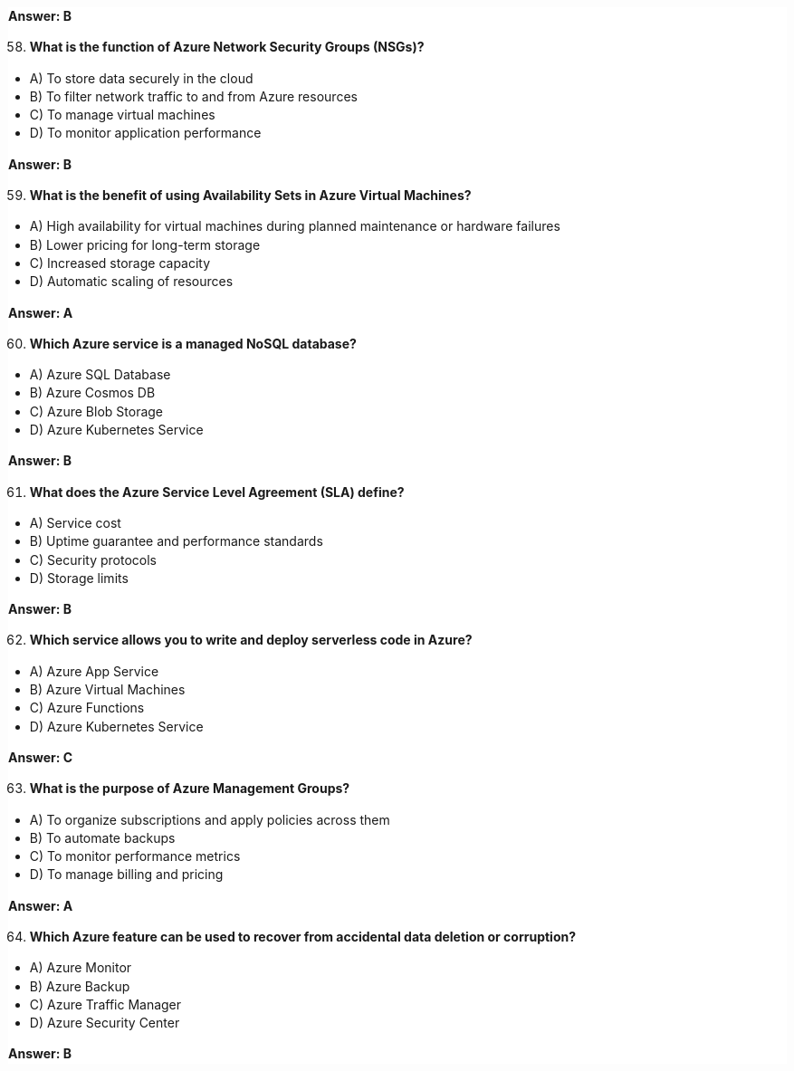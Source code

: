    **Answer: B**

58. **What is the function of Azure Network Security Groups (NSGs)?**
   - A) To store data securely in the cloud
   - B) To filter network traffic to and from Azure resources
   - C) To manage virtual machines
   - D) To monitor application performance

   **Answer: B**

59. **What is the benefit of using Availability Sets in Azure Virtual Machines?**
   - A) High availability for virtual machines during planned maintenance or hardware failures
   - B) Lower pricing for long-term storage
   - C) Increased storage capacity
   - D) Automatic scaling of resources

   **Answer: A**

60. **Which Azure service is a managed NoSQL database?**
   - A) Azure SQL Database
   - B) Azure Cosmos DB
   - C) Azure Blob Storage
   - D) Azure Kubernetes Service

   **Answer: B**

61. **What does the Azure Service Level Agreement (SLA) define?**
   - A) Service cost
   - B) Uptime guarantee and performance standards
   - C) Security protocols
   - D) Storage limits

   **Answer: B**

62. **Which service allows you to write and deploy serverless code in Azure?**
   - A) Azure App Service
   - B) Azure Virtual Machines
   - C) Azure Functions
   - D) Azure Kubernetes Service

   **Answer: C**

63. **What is the purpose of Azure Management Groups?**
   - A) To organize subscriptions and apply policies across them
   - B) To automate backups
   - C) To monitor performance metrics
   - D) To manage billing and pricing

   **Answer: A**

64. **Which Azure feature can be used to recover from accidental data deletion or corruption?**
   - A) Azure Monitor
   - B) Azure Backup
   - C) Azure Traffic Manager
   - D) Azure Security Center

   **Answer: B**
